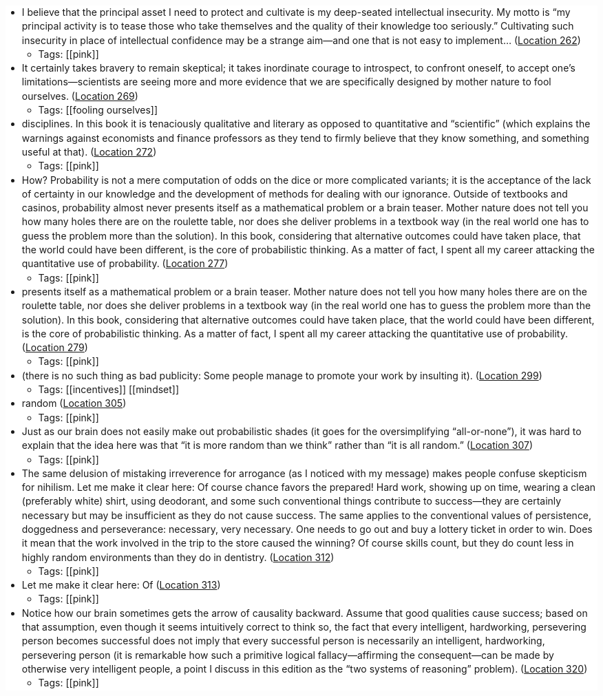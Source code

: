- I believe that the principal asset I need to protect and cultivate is my deep-seated intellectual insecurity. My motto is “my principal activity is to tease those who take themselves and the quality of their knowledge too seriously.” Cultivating such insecurity in place of intellectual confidence may be a strange aim—and one that is not easy to implement… ([Location 262](https://readwise.io/to_kindle?action=open&asin=B001FA0W5W&location=262))
    - Tags: [[pink]] 
- It certainly takes bravery to remain skeptical; it takes inordinate courage to introspect, to confront oneself, to accept one’s limitations—scientists are seeing more and more evidence that we are specifically designed by mother nature to fool ourselves. ([Location 269](https://readwise.io/to_kindle?action=open&asin=B001FA0W5W&location=269))
    - Tags: [[fooling ourselves]] 
- disciplines. In this book it is tenaciously qualitative and literary as opposed to quantitative and “scientific” (which explains the warnings against economists and finance professors as they tend to firmly believe that they know something, and something useful at that). ([Location 272](https://readwise.io/to_kindle?action=open&asin=B001FA0W5W&location=272))
    - Tags: [[pink]] 
- How? Probability is not a mere computation of odds on the dice or more complicated variants; it is the acceptance of the lack of certainty in our knowledge and the development of methods for dealing with our ignorance. Outside of textbooks and casinos, probability almost never presents itself as a mathematical problem or a brain teaser. Mother nature does not tell you how many holes there are on the roulette table, nor does she deliver problems in a textbook way (in the real world one has to guess the problem more than the solution). In this book, considering that alternative outcomes could have taken place, that the world could have been different, is the core of probabilistic thinking. As a matter of fact, I spent all my career attacking the quantitative use of probability. ([Location 277](https://readwise.io/to_kindle?action=open&asin=B001FA0W5W&location=277))
    - Tags: [[pink]] 
- presents itself as a mathematical problem or a brain teaser. Mother nature does not tell you how many holes there are on the roulette table, nor does she deliver problems in a textbook way (in the real world one has to guess the problem more than the solution). In this book, considering that alternative outcomes could have taken place, that the world could have been different, is the core of probabilistic thinking. As a matter of fact, I spent all my career attacking the quantitative use of probability. ([Location 279](https://readwise.io/to_kindle?action=open&asin=B001FA0W5W&location=279))
    - Tags: [[pink]] 
- (there is no such thing as bad publicity: Some people manage to promote your work by insulting it). ([Location 299](https://readwise.io/to_kindle?action=open&asin=B001FA0W5W&location=299))
    - Tags: [[incentives]] [[mindset]] 
- random ([Location 305](https://readwise.io/to_kindle?action=open&asin=B001FA0W5W&location=305))
    - Tags: [[pink]] 
- Just as our brain does not easily make out probabilistic shades (it goes for the oversimplifying “all-or-none”), it was hard to explain that the idea here was that “it is more random than we think” rather than “it is all random.” ([Location 307](https://readwise.io/to_kindle?action=open&asin=B001FA0W5W&location=307))
    - Tags: [[pink]] 
- The same delusion of mistaking irreverence for arrogance (as I noticed with my message) makes people confuse skepticism for nihilism. Let me make it clear here: Of course chance favors the prepared! Hard work, showing up on time, wearing a clean (preferably white) shirt, using deodorant, and some such conventional things contribute to success—they are certainly necessary but may be insufficient as they do not cause success. The same applies to the conventional values of persistence, doggedness and perseverance: necessary, very necessary. One needs to go out and buy a lottery ticket in order to win. Does it mean that the work involved in the trip to the store caused the winning? Of course skills count, but they do count less in highly random environments than they do in dentistry. ([Location 312](https://readwise.io/to_kindle?action=open&asin=B001FA0W5W&location=312))
    - Tags: [[pink]] 
- Let me make it clear here: Of ([Location 313](https://readwise.io/to_kindle?action=open&asin=B001FA0W5W&location=313))
    - Tags: [[pink]] 
- Notice how our brain sometimes gets the arrow of causality backward. Assume that good qualities cause success; based on that assumption, even though it seems intuitively correct to think so, the fact that every intelligent, hardworking, persevering person becomes successful does not imply that every successful person is necessarily an intelligent, hardworking, persevering person (it is remarkable how such a primitive logical fallacy—affirming the consequent—can be made by otherwise very intelligent people, a point I discuss in this edition as the “two systems of reasoning” problem). ([Location 320](https://readwise.io/to_kindle?action=open&asin=B001FA0W5W&location=320))
    - Tags: [[pink]] 